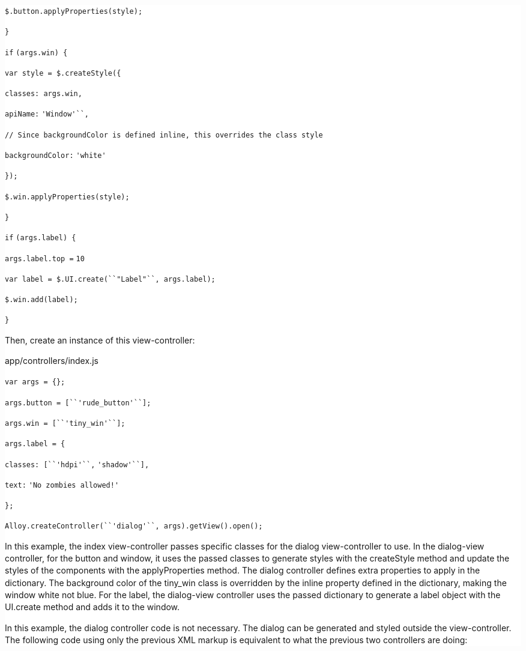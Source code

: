 `$.button.applyProperties(style);`

`}`

`if` `(args.win) {`

`var style = $.createStyle({`

`classes: args.win,`

`apiName:` `'Window'``,`

`// Since backgroundColor is defined inline, this overrides the class style`

`backgroundColor:` `'white'`

`});`

`$.win.applyProperties(style);`

`}`

`if` `(args.label) {`

`args.label.top =` `10`

`var label = $.UI.create(``"Label"``, args.label);`

`$.win.add(label);`

`}`

Then, create an instance of this view-controller:

app/controllers/index.js

`var args = {};`

`args.button = [``'rude_button'``];`

`args.win = [``'tiny_win'``];`

`args.label = {`

`classes: [``'hdpi'``,` `'shadow'``],`

`text:` `'No zombies allowed!'`

`};`

`Alloy.createController(``'dialog'``, args).getView().open(); `

In this example, the index view-controller passes specific classes for the dialog view-controller to use. In the dialog-view controller, for the button and window, it uses the passed classes to generate styles with the createStyle method and update the styles of the components with the applyProperties method. The dialog controller defines extra properties to apply in the dictionary. The background color of the tiny\_win class is overridden by the inline property defined in the dictionary, making the window white not blue. For the label, the dialog-view controller uses the passed dictionary to generate a label object with the UI.create method and adds it to the window.

In this example, the dialog controller code is not necessary. The dialog can be generated and styled outside the view-controller. The following code using only the previous XML markup is equivalent to what the previous two controllers are doing:
